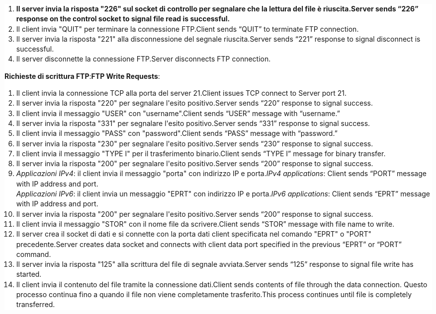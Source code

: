 1. <span data-ttu-id="0e590-241">**Il server invia la risposta "226" sul socket di controllo per segnalare che la lettura del file è riuscita.**</span><span class="sxs-lookup"><span data-stu-id="0e590-241">**Server sends “226” response on the control socket to signal file read is successful.**</span></span>
1. <span data-ttu-id="0e590-242">Il client invia "QUIT" per terminare la connessione FTP.</span><span class="sxs-lookup"><span data-stu-id="0e590-242">Client sends “QUIT” to terminate FTP connection.</span></span>
1. <span data-ttu-id="0e590-243">Il server invia la risposta "221" alla disconnessione del segnale riuscita.</span><span class="sxs-lookup"><span data-stu-id="0e590-243">Server sends “221” response to signal disconnect is successful.</span></span>
1. <span data-ttu-id="0e590-244">Il server disconnette la connessione FTP.</span><span class="sxs-lookup"><span data-stu-id="0e590-244">Server disconnects FTP connection.</span></span>

<span data-ttu-id="0e590-245">**Richieste di scrittura FTP**:</span><span class="sxs-lookup"><span data-stu-id="0e590-245">**FTP Write Requests**:</span></span>

1. <span data-ttu-id="0e590-246">Il client invia la connessione TCP alla porta del server 21.</span><span class="sxs-lookup"><span data-stu-id="0e590-246">Client issues TCP connect to Server port 21.</span></span>
1. <span data-ttu-id="0e590-247">Il server invia la risposta "220" per segnalare l'esito positivo.</span><span class="sxs-lookup"><span data-stu-id="0e590-247">Server sends “220” response to signal success.</span></span>
1. <span data-ttu-id="0e590-248">Il client invia il messaggio "USER" con "username".</span><span class="sxs-lookup"><span data-stu-id="0e590-248">Client sends “USER” message with “username.”</span></span>
1. <span data-ttu-id="0e590-249">Il server invia la risposta "331" per segnalare l'esito positivo.</span><span class="sxs-lookup"><span data-stu-id="0e590-249">Server sends “331” response to signal success.</span></span>
1. <span data-ttu-id="0e590-250">Il client invia il messaggio "PASS" con "password".</span><span class="sxs-lookup"><span data-stu-id="0e590-250">Client sends “PASS” message with “password.”</span></span>
1. <span data-ttu-id="0e590-251">Il server invia la risposta "230" per segnalare l'esito positivo.</span><span class="sxs-lookup"><span data-stu-id="0e590-251">Server sends “230” response to signal success.</span></span>
1. <span data-ttu-id="0e590-252">Il client invia il messaggio "TYPE I" per il trasferimento binario.</span><span class="sxs-lookup"><span data-stu-id="0e590-252">Client sends “TYPE I” message for binary transfer.</span></span>
1. <span data-ttu-id="0e590-253">Il server invia la risposta "200" per segnalare l'esito positivo.</span><span class="sxs-lookup"><span data-stu-id="0e590-253">Server sends “200” response to signal success.</span></span>
1. <span data-ttu-id="0e590-254">*Applicazioni IPv4*: il client invia il messaggio "porta" con indirizzo IP e porta.</span><span class="sxs-lookup"><span data-stu-id="0e590-254">*IPv4 applications*: Client sends “PORT” message with IP address and port.</span></span><br /><span data-ttu-id="0e590-255">*Applicazioni IPv6*: il client invia un messaggio "EPRT" con indirizzo IP e porta.</span><span class="sxs-lookup"><span data-stu-id="0e590-255">*IPv6 applications*: Client sends “EPRT” message with IP address and port.</span></span>
1. <span data-ttu-id="0e590-256">Il server invia la risposta "200" per segnalare l'esito positivo.</span><span class="sxs-lookup"><span data-stu-id="0e590-256">Server sends “200” response to signal success.</span></span>
1. <span data-ttu-id="0e590-257">Il client invia il messaggio "STOR" con il nome file da scrivere.</span><span class="sxs-lookup"><span data-stu-id="0e590-257">Client sends “STOR” message with file name to write.</span></span>
1. <span data-ttu-id="0e590-258">Il server crea il socket di dati e si connette con la porta dati client specificata nel comando "EPRT" o "PORT" precedente.</span><span class="sxs-lookup"><span data-stu-id="0e590-258">Server creates data socket and connects with client data port specified in the previous “EPRT” or “PORT” command.</span></span>
1. <span data-ttu-id="0e590-259">Il server invia la risposta "125" alla scrittura del file di segnale avviata.</span><span class="sxs-lookup"><span data-stu-id="0e590-259">Server sends “125” response to signal file write has started.</span></span>
1. <span data-ttu-id="0e590-260">Il client invia il contenuto del file tramite la connessione dati.</span><span class="sxs-lookup"><span data-stu-id="0e590-260">Client sends contents of file through the data connection.</span></span> <span data-ttu-id="0e590-261">Questo processo continua fino a quando il file non viene completamente trasferito.</span><span class="sxs-lookup"><span data-stu-id="0e590-261">This process continues until file is completely transferred.</span></span>